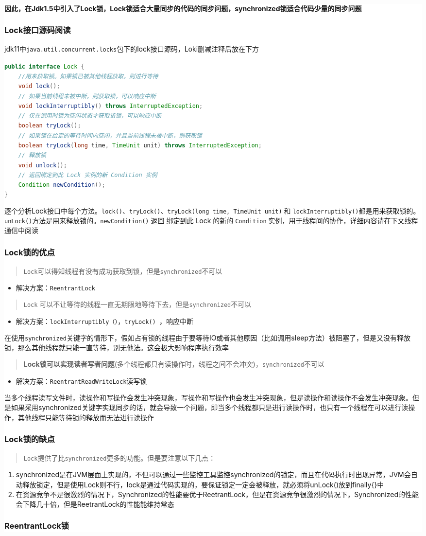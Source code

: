 **因此，在Jdk1.5中引入了Lock锁，Lock锁适合大量同步的代码的同步问题，synchronized锁适合代码少量的同步问题**

### Lock接口源码阅读

jdk11中`java.util.concurrent.locks`包下的lock接口源码，Loki删减注释后放在下方

```java
public interface Lock {
	//用来获取锁。如果锁已被其他线程获取，则进行等待
    void lock();
	// 如果当前线程未被中断，则获取锁，可以响应中断  
    void lockInterruptibly() throws InterruptedException;
	// 仅在调用时锁为空闲状态才获取该锁，可以响应中断
    boolean tryLock();
	// 如果锁在给定的等待时间内空闲，并且当前线程未被中断，则获取锁
    boolean tryLock(long time, TimeUnit unit) throws InterruptedException;
	// 释放锁
    void unlock();
	// 返回绑定到此 Lock 实例的新 Condition 实例
    Condition newCondition();
}

```

逐个分析Lock接口中每个方法。`lock()`、`tryLock()`、`tryLock(long time, TimeUnit unit)` 和 `lockInterruptibly()`都是用来获取锁的。`unLock()`方法是用来释放锁的。`newCondition()` 返回 绑定到此 Lock 的新的 `Condition` 实例，用于线程间的协作，详细内容请在下文线程通信中阅读

### Lock锁的优点

> `Lock`可以得知线程有没有成功获取到锁，但是`synchronized`不可以

+ 解决方案：`ReentrantLock`

> `Lock` 可以不让等待的线程一直无期限地等待下去，但是`synchronized`不可以

+ 解决方案：`lockInterruptibly（）`，`tryLock() `，响应中断 

在使用`synchronized`关键字的情形下，假如占有锁的线程由于要等待IO或者其他原因（比如调用sleep方法）被阻塞了，但是又没有释放锁，那么其他线程就只能一直等待，别无他法。这会极大影响程序执行效率

> **Lock锁可以实现读者写者问题**(多个线程都只有读操作时，线程之间不会冲突)，`synchronized`不可以

+ 解决方案：`ReentrantReadWriteLock`读写锁

当多个线程读写文件时，读操作和写操作会发生冲突现象，写操作和写操作也会发生冲突现象，但是读操作和读操作不会发生冲突现象。但是如果采用synchronized关键字实现同步的话，就会导致一个问题，即当多个线程都只是进行读操作时，也只有一个线程在可以进行读操作，其他线程只能等待锁的释放而无法进行读操作

### Lock锁的缺点

> `Lock`提供了比`synchronized`更多的功能。但是要注意以下几点：

1. synchronized是在JVM层面上实现的，不但可以通过一些监控工具监控synchronized的锁定，而且在代码执行时出现异常，JVM会自动释放锁定，但是使用Lock则不行，lock是通过代码实现的，要保证锁定一定会被释放，就必须将unLock()放到finally{}中
2. 在资源竞争不是很激烈的情况下，Synchronized的性能要优于ReetrantLock，但是在资源竞争很激烈的情况下，Synchronized的性能会下降几十倍，但是ReetrantLock的性能能维持常态

### ReentrantLock锁
